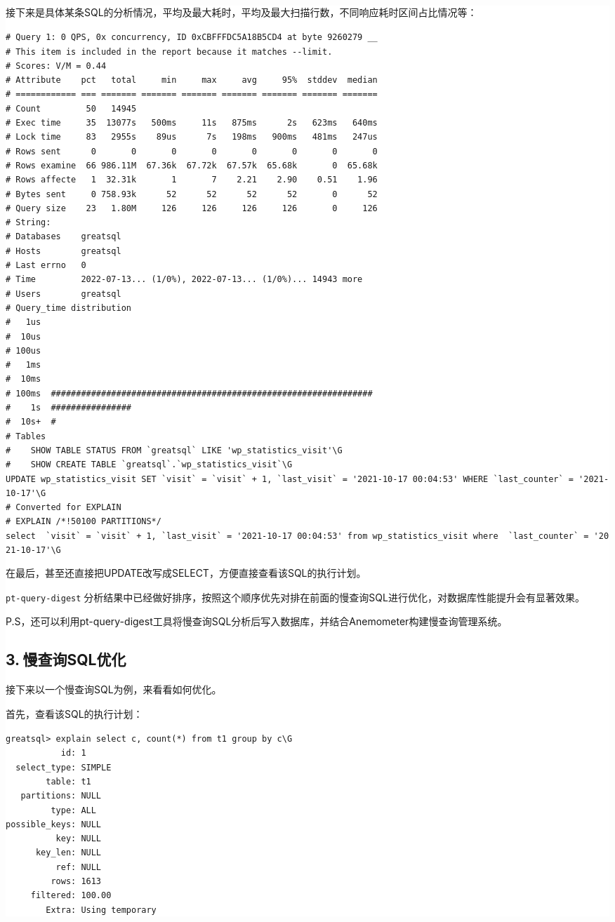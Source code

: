 接下来是具体某条SQL的分析情况，平均及最大耗时，平均及最大扫描行数，不同响应耗时区间占比情况等：
```
# Query 1: 0 QPS, 0x concurrency, ID 0xCBFFFDC5A18B5CD4 at byte 9260279 __
# This item is included in the report because it matches --limit.
# Scores: V/M = 0.44
# Attribute    pct   total     min     max     avg     95%  stddev  median
# ============ === ======= ======= ======= ======= ======= ======= =======
# Count         50   14945
# Exec time     35  13077s   500ms     11s   875ms      2s   623ms   640ms
# Lock time     83   2955s    89us      7s   198ms   900ms   481ms   247us
# Rows sent      0       0       0       0       0       0       0       0
# Rows examine  66 986.11M  67.36k  67.72k  67.57k  65.68k       0  65.68k
# Rows affecte   1  32.31k       1       7    2.21    2.90    0.51    1.96
# Bytes sent     0 758.93k      52      52      52      52       0      52
# Query size    23   1.80M     126     126     126     126       0     126
# String:
# Databases    greatsql
# Hosts        greatsql
# Last errno   0
# Time         2022-07-13... (1/0%), 2022-07-13... (1/0%)... 14943 more
# Users        greatsql
# Query_time distribution
#   1us
#  10us
# 100us
#   1ms
#  10ms
# 100ms  ################################################################
#    1s  ################
#  10s+  #
# Tables
#    SHOW TABLE STATUS FROM `greatsql` LIKE 'wp_statistics_visit'\G
#    SHOW CREATE TABLE `greatsql`.`wp_statistics_visit`\G
UPDATE wp_statistics_visit SET `visit` = `visit` + 1, `last_visit` = '2021-10-17 00:04:53' WHERE `last_counter` = '2021-10-17'\G
# Converted for EXPLAIN
# EXPLAIN /*!50100 PARTITIONS*/
select  `visit` = `visit` + 1, `last_visit` = '2021-10-17 00:04:53' from wp_statistics_visit where  `last_counter` = '2021-10-17'\G
```
在最后，甚至还直接把UPDATE改写成SELECT，方便直接查看该SQL的执行计划。

`pt-query-digest` 分析结果中已经做好排序，按照这个顺序优先对排在前面的慢查询SQL进行优化，对数据库性能提升会有显著效果。

P.S，还可以利用pt-query-digest工具将慢查询SQL分析后写入数据库，并结合Anemometer构建慢查询管理系统。

## 3. 慢查询SQL优化

接下来以一个慢查询SQL为例，来看看如何优化。

首先，查看该SQL的执行计划：
```
greatsql> explain select c, count(*) from t1 group by c\G
           id: 1
  select_type: SIMPLE
        table: t1
   partitions: NULL
         type: ALL
possible_keys: NULL
          key: NULL
      key_len: NULL
          ref: NULL
         rows: 1613
     filtered: 100.00
        Extra: Using temporary
```